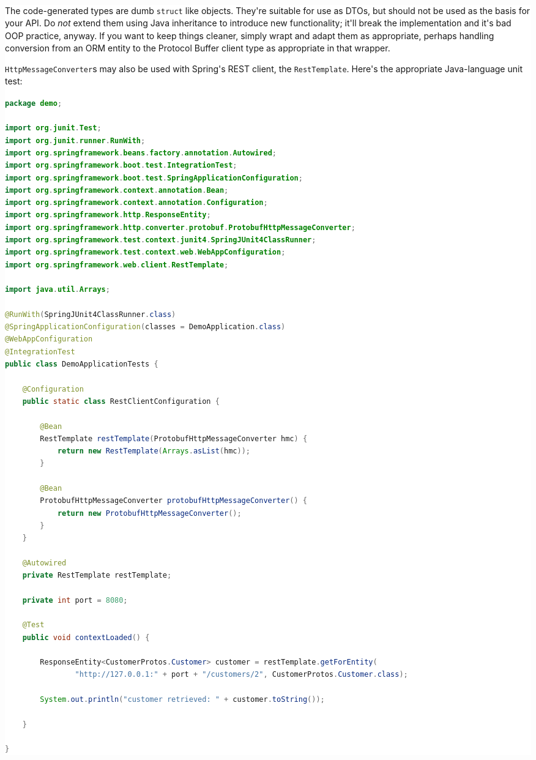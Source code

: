 The code-generated types are dumb `struct` like objects. They're suitable for use as DTOs, but should not be used as the basis for your API. Do _not_ extend them using Java inheritance to introduce new functionality;  it'll break the implementation and it's bad OOP practice, anyway. If you want to keep things cleaner, simply wrapt and adapt them as appropriate, perhaps handling conversion from an ORM entity to the Protocol Buffer client type as appropriate in that wrapper.

`HttpMessageConverter`s may also be used with Spring's REST client, the `RestTemplate`. Here's the appropriate Java-language unit test:

```java
package demo;

import org.junit.Test;
import org.junit.runner.RunWith;
import org.springframework.beans.factory.annotation.Autowired;
import org.springframework.boot.test.IntegrationTest;
import org.springframework.boot.test.SpringApplicationConfiguration;
import org.springframework.context.annotation.Bean;
import org.springframework.context.annotation.Configuration;
import org.springframework.http.ResponseEntity;
import org.springframework.http.converter.protobuf.ProtobufHttpMessageConverter;
import org.springframework.test.context.junit4.SpringJUnit4ClassRunner;
import org.springframework.test.context.web.WebAppConfiguration;
import org.springframework.web.client.RestTemplate;

import java.util.Arrays;

@RunWith(SpringJUnit4ClassRunner.class)
@SpringApplicationConfiguration(classes = DemoApplication.class)
@WebAppConfiguration
@IntegrationTest
public class DemoApplicationTests {

    @Configuration
    public static class RestClientConfiguration {

        @Bean
        RestTemplate restTemplate(ProtobufHttpMessageConverter hmc) {
            return new RestTemplate(Arrays.asList(hmc));
        }

        @Bean
        ProtobufHttpMessageConverter protobufHttpMessageConverter() {
            return new ProtobufHttpMessageConverter();
        }
    }

    @Autowired
    private RestTemplate restTemplate;

    private int port = 8080;

    @Test
    public void contextLoaded() {

        ResponseEntity<CustomerProtos.Customer> customer = restTemplate.getForEntity(
                "http://127.0.0.1:" + port + "/customers/2", CustomerProtos.Customer.class);

        System.out.println("customer retrieved: " + customer.toString());

    }

}
```
